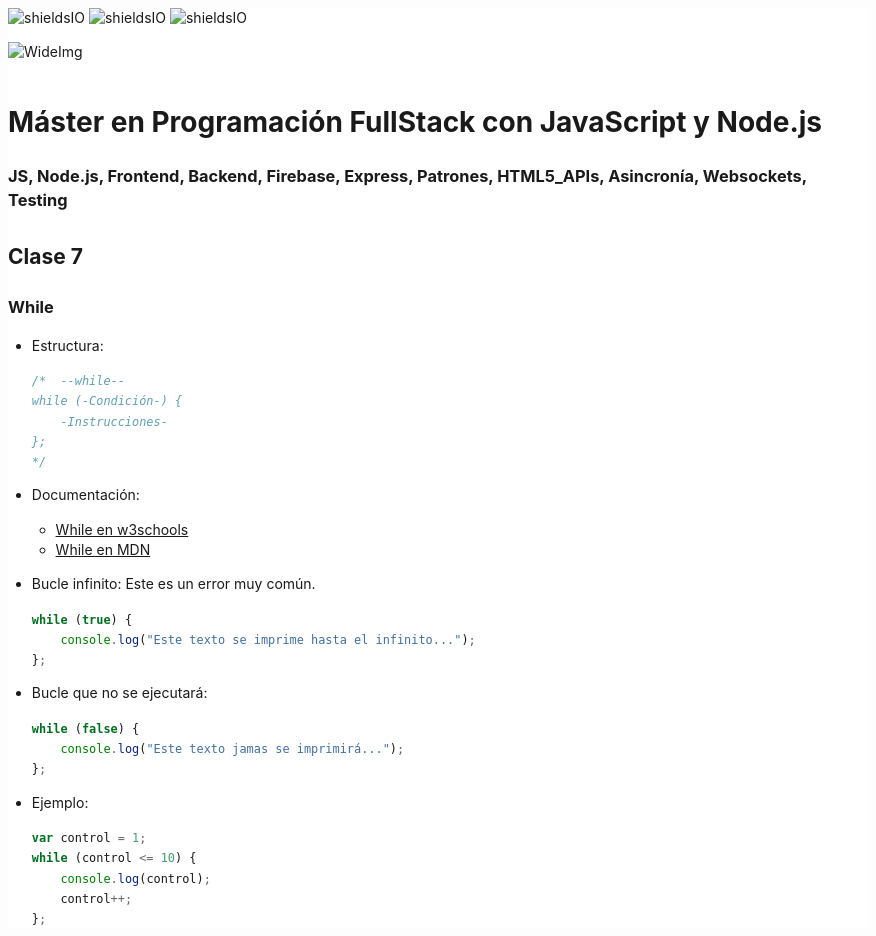![shieldsIO](https://img.shields.io/github/issues/Fictizia/Master-en-programacion-fullstack-con-JavaScript-y-Node.js_ed2.svg)
![shieldsIO](https://img.shields.io/github/forks/Fictizia/Master-en-programacion-fullstack-con-JavaScript-y-Node.js_ed2.svg)
![shieldsIO](https://img.shields.io/github/stars/Fictizia/Master-en-programacion-fullstack-con-JavaScript-y-Node.js_ed2.svg)

![WideImg](http://fictizia.com/img/github/Fictizia-plan-estudios-github.jpg)

# Máster en Programación FullStack con JavaScript y Node.js
### JS, Node.js, Frontend, Backend, Firebase, Express, Patrones, HTML5_APIs, Asincronía, Websockets, Testing

## Clase 7

### While

- Estructura:
    ```javascript
    /*  --while--
    while (-Condición-) {
        -Instrucciones-
    };
    */
    ```

- Documentación:
    - [While en w3schools](http://www.w3schools.com/js/js_loop_while.asp)
    - [While en MDN](https://developer.mozilla.org/en-US/docs/Web/JavaScript/Reference/Statements/while)

- Bucle infinito:
    Este es un error muy común.

    ```javascript
    while (true) {
        console.log("Este texto se imprime hasta el infinito...");
    };
    ```

- Bucle que no se ejecutará:
    ```javascript
    while (false) {
        console.log("Este texto jamas se imprimirá...");
    };
    ```

- Ejemplo:
    ```javascript
    var control = 1;
    while (control <= 10) {
        console.log(control);
        control++;
    };
    ```
